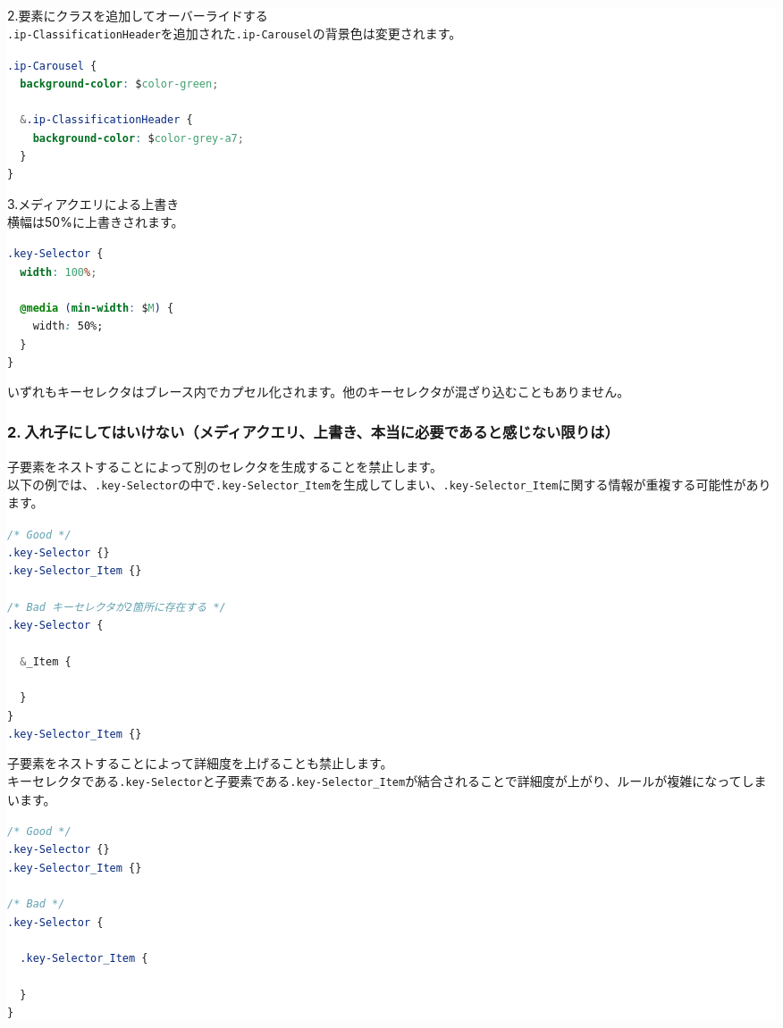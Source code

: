 2.要素にクラスを追加してオーバーライドする  
`.ip-ClassificationHeader`を追加された`.ip-Carousel`の背景色は変更されます。

```css
.ip-Carousel {
  background-color: $color-green;
  
  &.ip-ClassificationHeader {
    background-color: $color-grey-a7;
  }
}
```

3.メディアクエリによる上書き  
横幅は50%に上書きされます。

```css
.key-Selector {
  width: 100%;
  
  @media (min-width: $M) {
    width: 50%;
  }
}
```

いずれもキーセレクタはブレース内でカプセル化されます。他のキーセレクタが混ざり込むこともありません。

### 2. 入れ子にしてはいけない（メディアクエリ、上書き、本当に必要であると感じない限りは）
子要素をネストすることによって別のセレクタを生成することを禁止します。  
以下の例では、`.key-Selector`の中で`.key-Selector_Item`を生成してしまい、`.key-Selector_Item`に関する情報が重複する可能性があります。

```css
/* Good */
.key-Selector {}
.key-Selector_Item {}

/* Bad キーセレクタが2箇所に存在する */
.key-Selector {

  &_Item {

  }
}
.key-Selector_Item {}
```

子要素をネストすることによって詳細度を上げることも禁止します。  
キーセレクタである`.key-Selector`と子要素である`.key-Selector_Item`が結合されることで詳細度が上がり、ルールが複雑になってしまいます。

```css
/* Good */
.key-Selector {}
.key-Selector_Item {}

/* Bad */
.key-Selector {

  .key-Selector_Item {

  }
}
```
